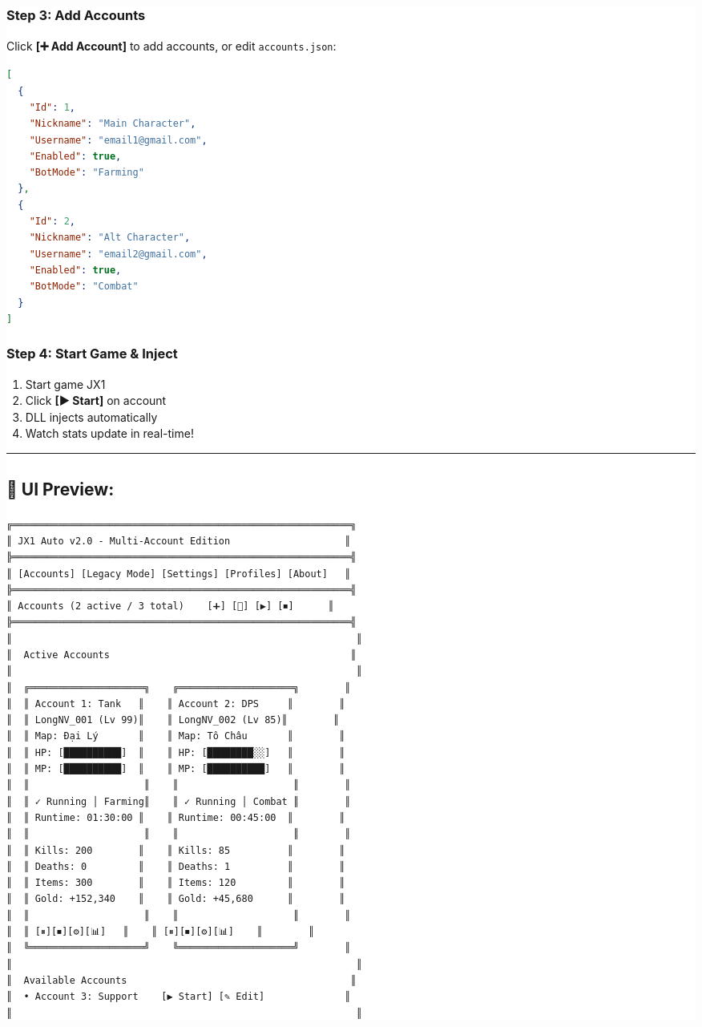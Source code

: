 ### **Step 3: Add Accounts**
Click **[➕ Add Account]** to add accounts, or edit `accounts.json`:

```json
[
  {
    "Id": 1,
    "Nickname": "Main Character",
    "Username": "email1@gmail.com",
    "Enabled": true,
    "BotMode": "Farming"
  },
  {
    "Id": 2,
    "Nickname": "Alt Character",
    "Username": "email2@gmail.com",
    "Enabled": true,
    "BotMode": "Combat"
  }
]
```

### **Step 4: Start Game & Inject**
1. Start game JX1
2. Click **[▶ Start]** on account
3. DLL injects automatically
4. Watch stats update in real-time!

---

## 🎨 **UI Preview:**

```
╔═══════════════════════════════════════════════════════════╗
║ JX1 Auto v2.0 - Multi-Account Edition                    ║
╠═══════════════════════════════════════════════════════════╣
║ [Accounts] [Legacy Mode] [Settings] [Profiles] [About]   ║
╠═══════════════════════════════════════════════════════════╣
║ Accounts (2 active / 3 total)    [➕] [🔄] [▶] [⏹]      ║
╠═══════════════════════════════════════════════════════════╣
║                                                            ║
║  Active Accounts                                          ║
║                                                            ║
║  ╔════════════════════╗    ╔════════════════════╗        ║
║  ║ Account 1: Tank   ║    ║ Account 2: DPS     ║        ║
║  ║ LongNV_001 (Lv 99)║    ║ LongNV_002 (Lv 85)║        ║
║  ║ Map: Đại Lý       ║    ║ Map: Tô Châu       ║        ║
║  ║ HP: [██████████]  ║    ║ HP: [████████░░]   ║        ║
║  ║ MP: [██████████]  ║    ║ MP: [██████████]   ║        ║
║  ║                    ║    ║                    ║        ║
║  ║ ✓ Running │ Farming║    ║ ✓ Running │ Combat ║        ║
║  ║ Runtime: 01:30:00 ║    ║ Runtime: 00:45:00  ║        ║
║  ║                    ║    ║                    ║        ║
║  ║ Kills: 200        ║    ║ Kills: 85          ║        ║
║  ║ Deaths: 0         ║    ║ Deaths: 1          ║        ║
║  ║ Items: 300        ║    ║ Items: 120         ║        ║
║  ║ Gold: +152,340    ║    ║ Gold: +45,680      ║        ║
║  ║                    ║    ║                    ║        ║
║  ║ [⏸][⏹][⚙][📊]   ║    ║ [⏸][⏹][⚙][📊]    ║        ║
║  ╚════════════════════╝    ╚════════════════════╝        ║
║                                                            ║
║  Available Accounts                                       ║
║  • Account 3: Support    [▶ Start] [✎ Edit]              ║
║                                                            ║
```